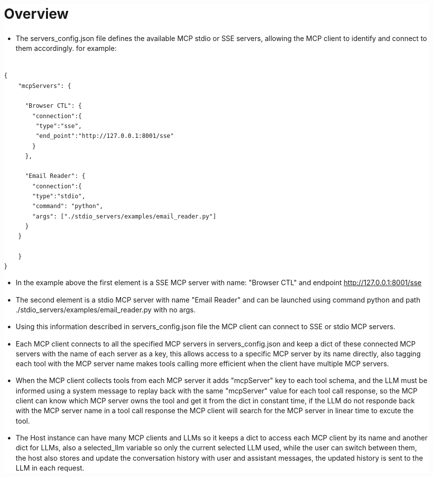 # Overview 

- The servers_config.json file defines the available MCP stdio or SSE servers, allowing the MCP client to identify and connect to them accordingly. for example:

```

{
    "mcpServers": {

      "Browser CTL": {
        "connection":{
         "type":"sse",
         "end_point":"http://127.0.0.1:8001/sse"
        }
      },

      "Email Reader": {
        "connection":{
        "type":"stdio",
        "command": "python",
        "args": ["./stdio_servers/examples/email_reader.py"]
      }
    }

    }
}

```

- In the example above the first element is a SSE MCP server with name: "Browser CTL" and endpoint http://127.0.0.1:8001/sse

- The second element is a stdio MCP server with name "Email Reader" and can be launched using command python and path ./stdio_servers/examples/email_reader.py with no args.

- Using this information described in servers_config.json file the MCP client can connect to SSE or stdio MCP servers.

-  Each MCP client connects to all the specified MCP servers in servers_config.json and keep a dict of these connected MCP servers with the name of each server as a key, this allows access to a specific MCP server by its name directly, also tagging each tool with the MCP server name makes tools calling more efficient when the client have multiple MCP servers.


-  When the MCP client collects tools from each MCP server it adds "mcpServer" key to each tool schema, and the LLM must be informed using a system message to replay back with the same "mcpServer" value for each tool call response, so the MCP client can know which MCP server owns the tool and get it from the dict in constant time, if the LLM do not responde back with the MCP server name in a tool call response the MCP client will search for the MCP server in linear time to excute the tool.


- The Host instance can have many MCP clients and LLMs so it keeps a dict to access each MCP client by its name and another dict for LLMs, also a selected_llm variable so only the current selected LLM used, while the user can switch between them, the host also stores and update the conversation history with user and assistant messages, the updated history is sent to the LLM in each request.
